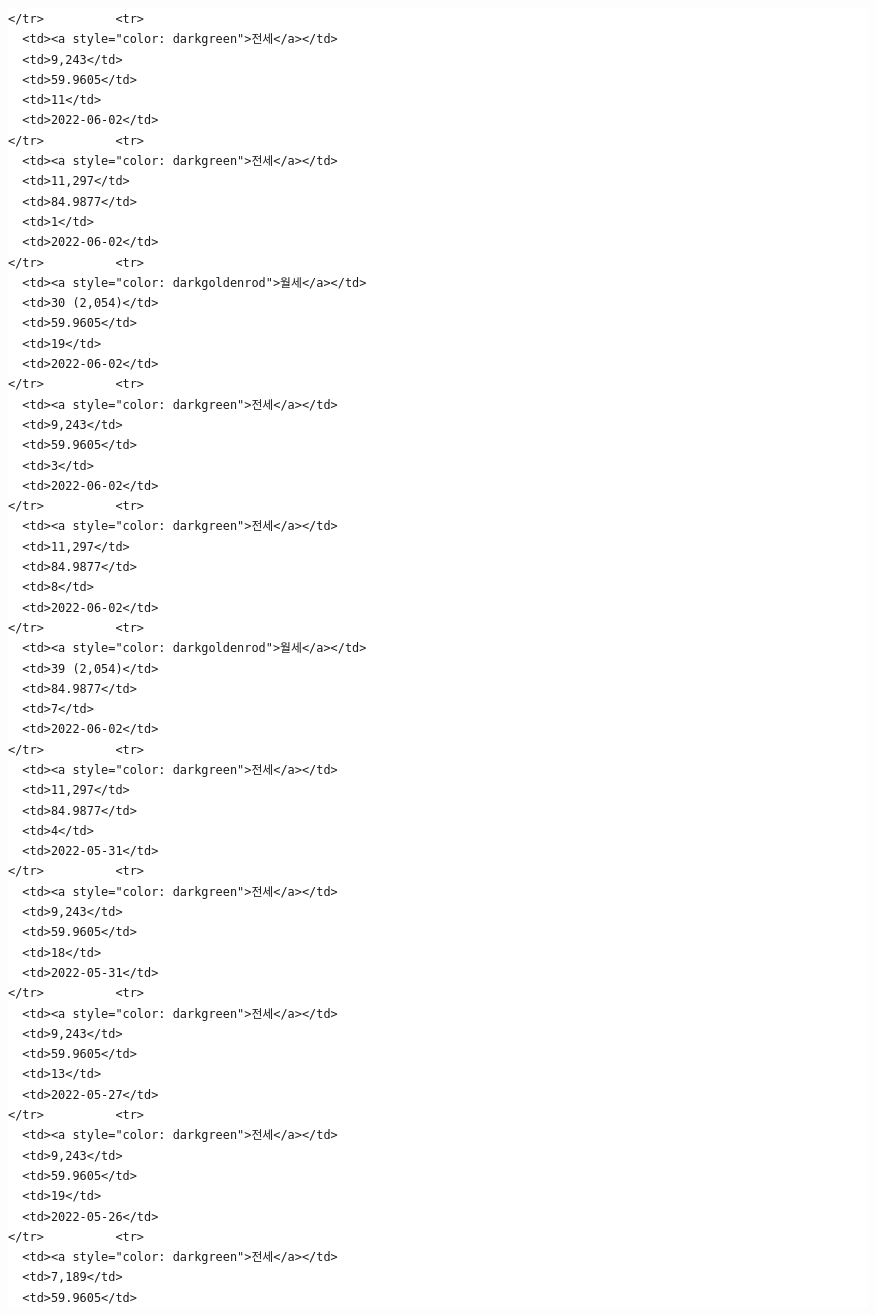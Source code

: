     </tr>          <tr>
      <td><a style="color: darkgreen">전세</a></td>
      <td>9,243</td>
      <td>59.9605</td>
      <td>11</td>
      <td>2022-06-02</td>
    </tr>          <tr>
      <td><a style="color: darkgreen">전세</a></td>
      <td>11,297</td>
      <td>84.9877</td>
      <td>1</td>
      <td>2022-06-02</td>
    </tr>          <tr>
      <td><a style="color: darkgoldenrod">월세</a></td>
      <td>30 (2,054)</td>
      <td>59.9605</td>
      <td>19</td>
      <td>2022-06-02</td>
    </tr>          <tr>
      <td><a style="color: darkgreen">전세</a></td>
      <td>9,243</td>
      <td>59.9605</td>
      <td>3</td>
      <td>2022-06-02</td>
    </tr>          <tr>
      <td><a style="color: darkgreen">전세</a></td>
      <td>11,297</td>
      <td>84.9877</td>
      <td>8</td>
      <td>2022-06-02</td>
    </tr>          <tr>
      <td><a style="color: darkgoldenrod">월세</a></td>
      <td>39 (2,054)</td>
      <td>84.9877</td>
      <td>7</td>
      <td>2022-06-02</td>
    </tr>          <tr>
      <td><a style="color: darkgreen">전세</a></td>
      <td>11,297</td>
      <td>84.9877</td>
      <td>4</td>
      <td>2022-05-31</td>
    </tr>          <tr>
      <td><a style="color: darkgreen">전세</a></td>
      <td>9,243</td>
      <td>59.9605</td>
      <td>18</td>
      <td>2022-05-31</td>
    </tr>          <tr>
      <td><a style="color: darkgreen">전세</a></td>
      <td>9,243</td>
      <td>59.9605</td>
      <td>13</td>
      <td>2022-05-27</td>
    </tr>          <tr>
      <td><a style="color: darkgreen">전세</a></td>
      <td>9,243</td>
      <td>59.9605</td>
      <td>19</td>
      <td>2022-05-26</td>
    </tr>          <tr>
      <td><a style="color: darkgreen">전세</a></td>
      <td>7,189</td>
      <td>59.9605</td>